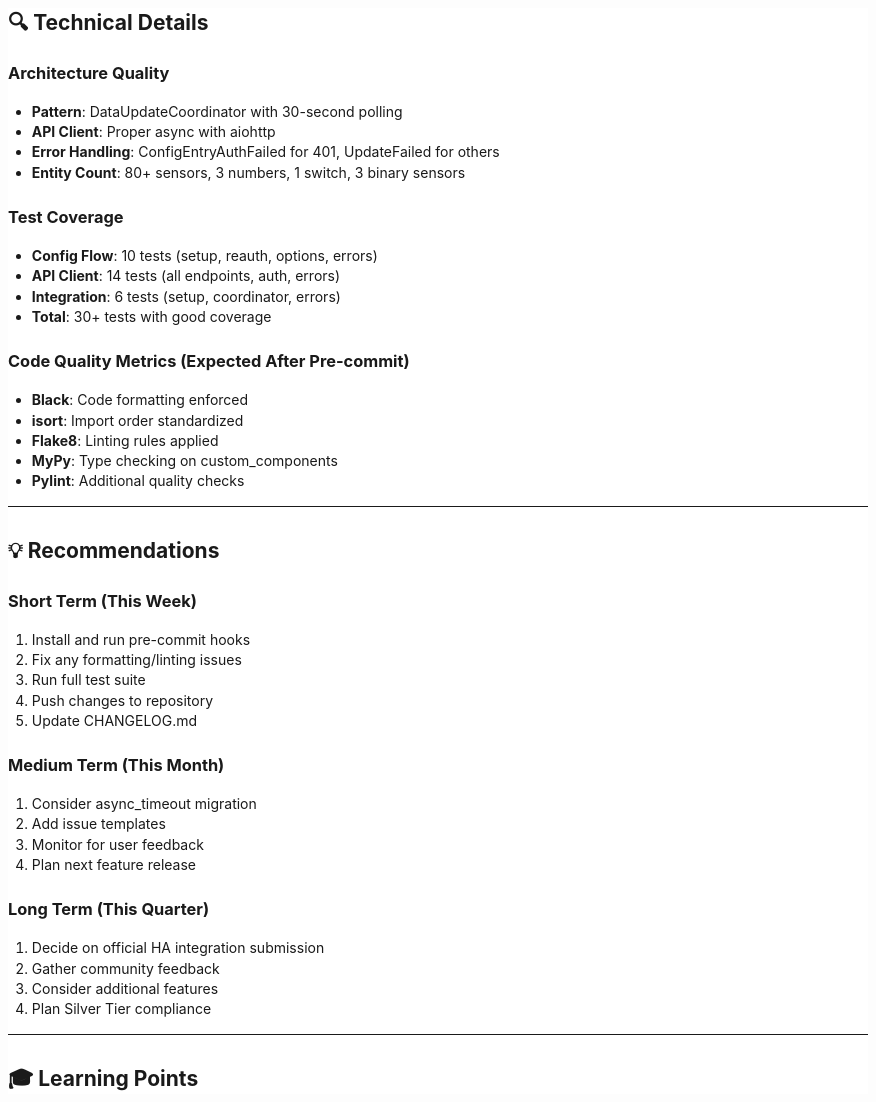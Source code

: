 
## 🔍 Technical Details

### Architecture Quality
- **Pattern**: DataUpdateCoordinator with 30-second polling
- **API Client**: Proper async with aiohttp
- **Error Handling**: ConfigEntryAuthFailed for 401, UpdateFailed for others
- **Entity Count**: 80+ sensors, 3 numbers, 1 switch, 3 binary sensors

### Test Coverage
- **Config Flow**: 10 tests (setup, reauth, options, errors)
- **API Client**: 14 tests (all endpoints, auth, errors)
- **Integration**: 6 tests (setup, coordinator, errors)
- **Total**: 30+ tests with good coverage

### Code Quality Metrics (Expected After Pre-commit)
- **Black**: Code formatting enforced
- **isort**: Import order standardized
- **Flake8**: Linting rules applied
- **MyPy**: Type checking on custom_components
- **Pylint**: Additional quality checks

---

## 💡 Recommendations

### Short Term (This Week)
1. Install and run pre-commit hooks
2. Fix any formatting/linting issues
3. Run full test suite
4. Push changes to repository
5. Update CHANGELOG.md

### Medium Term (This Month)
1. Consider async_timeout migration
2. Add issue templates
3. Monitor for user feedback
4. Plan next feature release

### Long Term (This Quarter)
1. Decide on official HA integration submission
2. Gather community feedback
3. Consider additional features
4. Plan Silver Tier compliance

---

## 🎓 Learning Points
